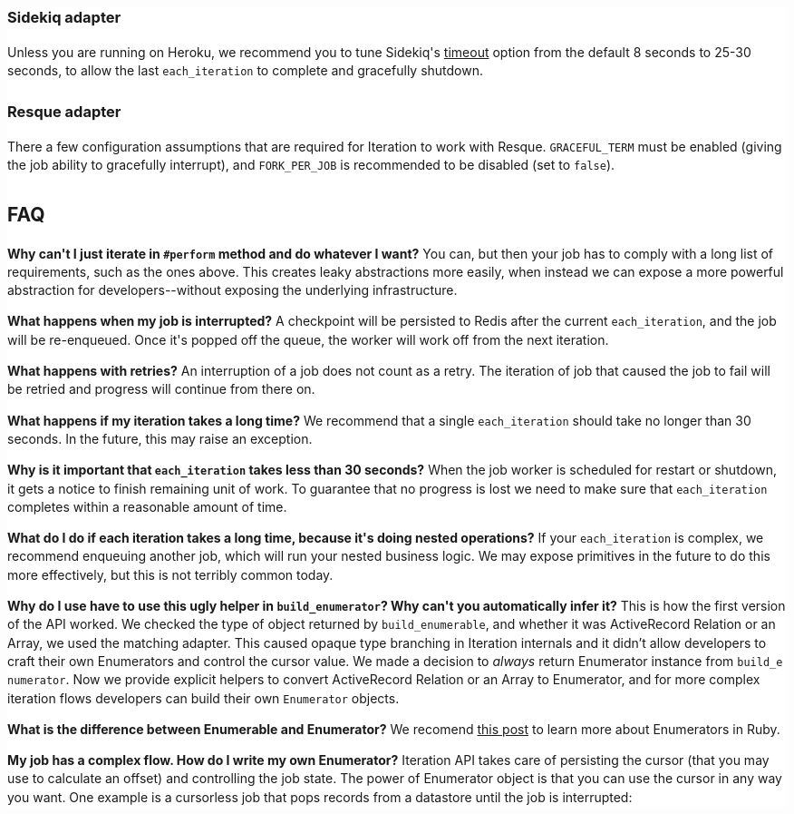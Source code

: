 ### Sidekiq adapter

Unless you are running on Heroku, we recommend you to tune Sidekiq's [timeout](https://github.com/mperham/sidekiq/wiki/Deployment#overview) option from the default 8 seconds to 25-30 seconds, to allow the last `each_iteration` to complete and gracefully shutdown.

### Resque adapter

There a few configuration assumptions that are required for Iteration to work with Resque. `GRACEFUL_TERM` must be enabled (giving the job ability to gracefully interrupt), and `FORK_PER_JOB` is recommended to be disabled (set to `false`).

## FAQ

**Why can't I just iterate in `#perform` method and do whatever I want?** You can, but then your job has to comply with a long list of requirements, such as the ones above. This creates leaky abstractions more easily, when instead we can expose a more powerful abstraction for developers--without exposing the underlying infrastructure.

**What happens when my job is interrupted?** A checkpoint will be persisted to Redis after the current `each_iteration`, and the job will be re-enqueued. Once it's popped off the queue, the worker will work off from the next iteration.

**What happens with retries?** An interruption of a job does not count as a retry. The iteration of job that caused the job to fail will be retried and progress will continue from there on.

**What happens if my iteration takes a long time?** We recommend that a single `each_iteration` should take no longer than 30 seconds. In the future, this may raise an exception.

**Why is it important that `each_iteration` takes less than 30 seconds?** When the job worker is scheduled for restart or shutdown, it gets a notice to finish remaining unit of work. To guarantee that no progress is lost we need to make sure that `each_iteration` completes within a reasonable amount of time.

**What do I do if each iteration takes a long time, because it's doing nested operations?** If your `each_iteration` is complex, we recommend enqueuing another job, which will run your nested business logic. We may expose primitives in the future to do this more effectively, but this is not terribly common today.

**Why do I use have to use this ugly helper in `build_enumerator`? Why can't you automatically infer it?** This is how the first version of the API worked. We checked the type of object returned by `build_enumerable`, and whether it was ActiveRecord Relation or an Array, we used the matching adapter. This caused opaque type branching in Iteration internals and it didn’t allow developers to craft their own Enumerators and control the cursor value. We made a decision to _always_ return Enumerator instance from `build_enumerator`. Now we provide explicit helpers to convert ActiveRecord Relation or an Array to Enumerator, and for more complex iteration flows developers can build their own `Enumerator` objects.

**What is the difference between Enumerable and Enumerator?** We recomend [this post](http://blog.arkency.com/2014/01/ruby-to-enum-for-enumerator/) to learn more about Enumerators in Ruby.

**My job has a complex flow. How do I write my own Enumerator?** Iteration API takes care of persisting the cursor (that you may use to calculate an offset) and controlling the job state. The power of Enumerator object is that you can use the cursor in any way you want. One example is a cursorless job that pops records from a datastore until the job is interrupted:
